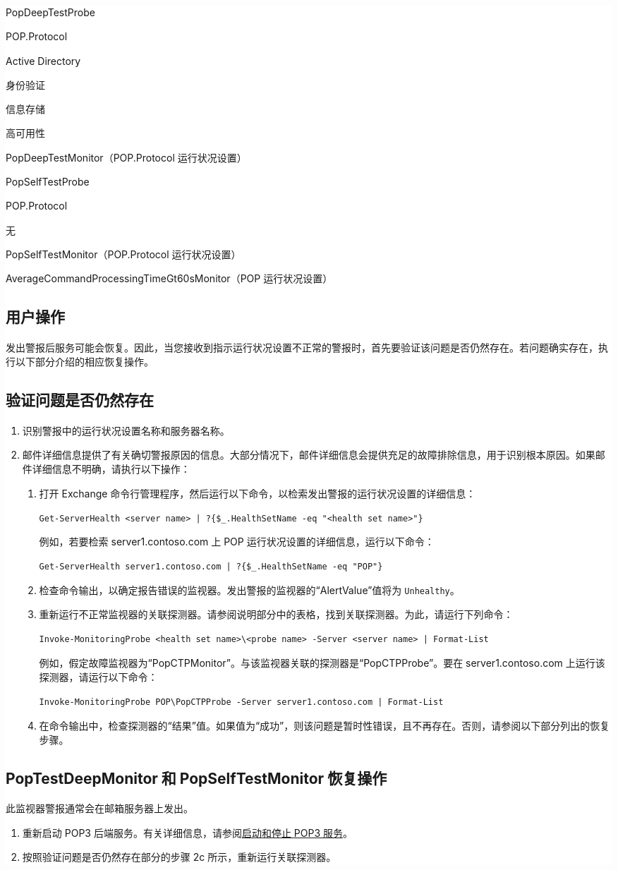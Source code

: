 <td><p>PopDeepTestProbe</p></td>
<td><p>POP.Protocol</p></td>
<td><p>Active Directory</p>
<p>身份验证</p>
<p>信息存储</p>
<p>高可用性</p></td>
<td><p>PopDeepTestMonitor（POP.Protocol 运行状况设置）</p></td>
</tr>
<tr class="even">
<td><p>PopSelfTestProbe</p></td>
<td><p>POP.Protocol</p></td>
<td><p>无</p></td>
<td><p>PopSelfTestMonitor（POP.Protocol 运行状况设置）</p>
<p>AverageCommandProcessingTimeGt60sMonitor（POP 运行状况设置）</p></td>
</tr>
</tbody>
</table>


## 用户操作

发出警报后服务可能会恢复。因此，当您接收到指示运行状况设置不正常的警报时，首先要验证该问题是否仍然存在。若问题确实存在，执行以下部分介绍的相应恢复操作。

## 验证问题是否仍然存在

1.  识别警报中的运行状况设置名称和服务器名称。

2.  邮件详细信息提供了有关确切警报原因的信息。大部分情况下，邮件详细信息会提供充足的故障排除信息，用于识别根本原因。如果邮件详细信息不明确，请执行以下操作：
    
    1.  打开 Exchange 命令行管理程序，然后运行以下命令，以检索发出警报的运行状况设置的详细信息：
        
            Get-ServerHealth <server name> | ?{$_.HealthSetName -eq "<health set name>"}
        
        例如，若要检索 server1.contoso.com 上 POP 运行状况设置的详细信息，运行以下命令：
        
            Get-ServerHealth server1.contoso.com | ?{$_.HealthSetName -eq "POP"}
    
    2.  检查命令输出，以确定报告错误的监视器。发出警报的监视器的“AlertValue”值将为 `Unhealthy`。
    
    3.  重新运行不正常监视器的关联探测器。请参阅说明部分中的表格，找到关联探测器。为此，请运行下列命令：
        
            Invoke-MonitoringProbe <health set name>\<probe name> -Server <server name> | Format-List
        
        例如，假定故障监视器为“PopCTPMonitor”。与该监视器关联的探测器是“PopCTPProbe”。要在 server1.contoso.com 上运行该探测器，请运行以下命令：
        
            Invoke-MonitoringProbe POP\PopCTPProbe -Server server1.contoso.com | Format-List
    
    4.  在命令输出中，检查探测器的“结果”值。如果值为“成功”，则该问题是暂时性错误，且不再存在。否则，请参阅以下部分列出的恢复步骤。

## PopTestDeepMonitor 和 PopSelfTestMonitor 恢复操作

此监视器警报通常会在邮箱服务器上发出。

1.  重新启动 POP3 后端服务。有关详细信息，请参阅[启动和停止 POP3 服务](https://technet.microsoft.com/zh-cn/library/aa997475\(v=exchg.150\))。

2.  按照验证问题是否仍然存在部分的步骤 2c 所示，重新运行关联探测器。
